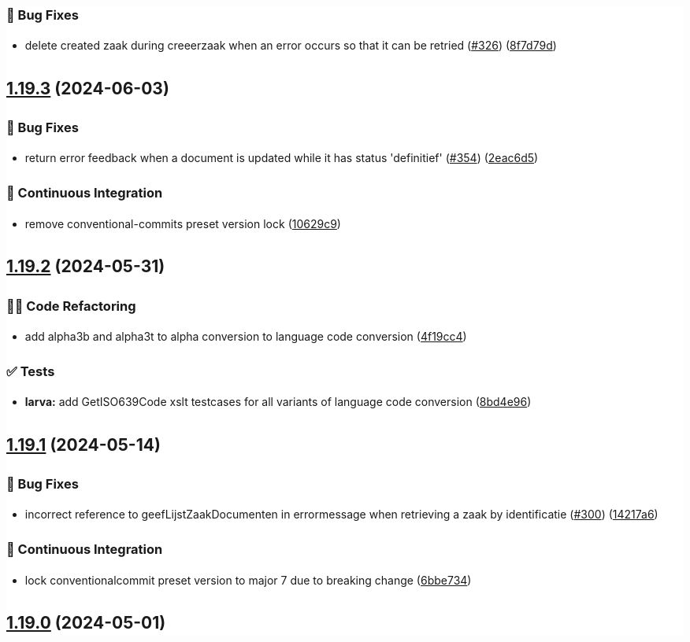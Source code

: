 ### 🐛 Bug Fixes

* delete created zaak during creeerzaak when an error occurs so that it can be retried ([#326](https://github.com/wearefrank/zaakbrug/issues/326)) ([8f7d79d](https://github.com/wearefrank/zaakbrug/commit/8f7d79d8c0a93eb0dc3b3e918982da5b81ac1416))

## [1.19.3](https://github.com/wearefrank/zaakbrug/compare/v1.19.2...v1.19.3) (2024-06-03)

### 🐛 Bug Fixes

* return error feedback when a document is updated while it has status 'definitief' ([#354](https://github.com/wearefrank/zaakbrug/issues/354)) ([2eac6d5](https://github.com/wearefrank/zaakbrug/commit/2eac6d510ec9d4afd1078e081f32ad69f83f6893))

### 🔁 Continuous Integration

* remove conventional-commits preset version lock ([10629c9](https://github.com/wearefrank/zaakbrug/commit/10629c97c0a0de1b10dfbb157c700a0f8419a400))

## [1.19.2](https://github.com/wearefrank/zaakbrug/compare/v1.19.1...v1.19.2) (2024-05-31)


### 🧑‍💻 Code Refactoring

* add alpha3b and alpha3t to alpha conversion to language code conversion ([4f19cc4](https://github.com/wearefrank/zaakbrug/commit/4f19cc4907b69d3b7d772728197967a89206818a))


### ✅ Tests

* **larva:** add GetISO639Code xslt testcases for all variants of language code conversion ([8bd4e96](https://github.com/wearefrank/zaakbrug/commit/8bd4e96a675027614a83d61bb439fa0e577bf2b8))

## [1.19.1](https://github.com/wearefrank/zaakbrug/compare/v1.19.0...v1.19.1) (2024-05-14)


### 🐛 Bug Fixes

* incorrect reference to geefLijstZaakDocumenten in errormessage when retrieving a zaak by identificatie ([#300](https://github.com/wearefrank/zaakbrug/issues/300)) ([14217a6](https://github.com/wearefrank/zaakbrug/commit/14217a68055ae7b96f8a20e092723902fa026655))


### 🔁 Continuous Integration

* lock conventionalcommit preset version to major 7 due to breaking change ([6bbe734](https://github.com/wearefrank/zaakbrug/commit/6bbe734e3cb3daade68653c1e0863e768efd95c1))

## [1.19.0](https://github.com/wearefrank/zaakbrug/compare/v1.18.3...v1.19.0) (2024-05-01)
